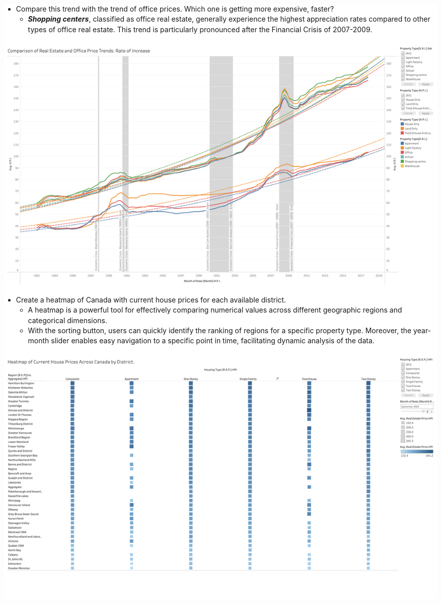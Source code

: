 
* Compare this trend with the trend of office prices. Which one is getting more expensive, faster?
  - ***Shopping centers***, classified as office real estate, generally experience the highest appreciation rates compared to other types of office real estate. This trend is particularly pronounced after the Financial Crisis of 2007-2009.

<div style="text-align:center"><img src="./images/q3_HPI_vs_Office_Price.png"  width="1080"></div>

* Create a heatmap of Canada with current house prices for each available district.
  - A heatmap is a powerful tool for effectively comparing numerical values across different geographic regions and categorical dimensions.
  - With the sorting button, users can quickly identify the ranking of regions for a specific property type. Moreover, the year-month slider enables easy navigation to a specific point in time, facilitating dynamic analysis of the data.

<div style="text-align:center"><img src="./images/q4_Heapmap_price_year_type_region.png"  width="1080"></div>